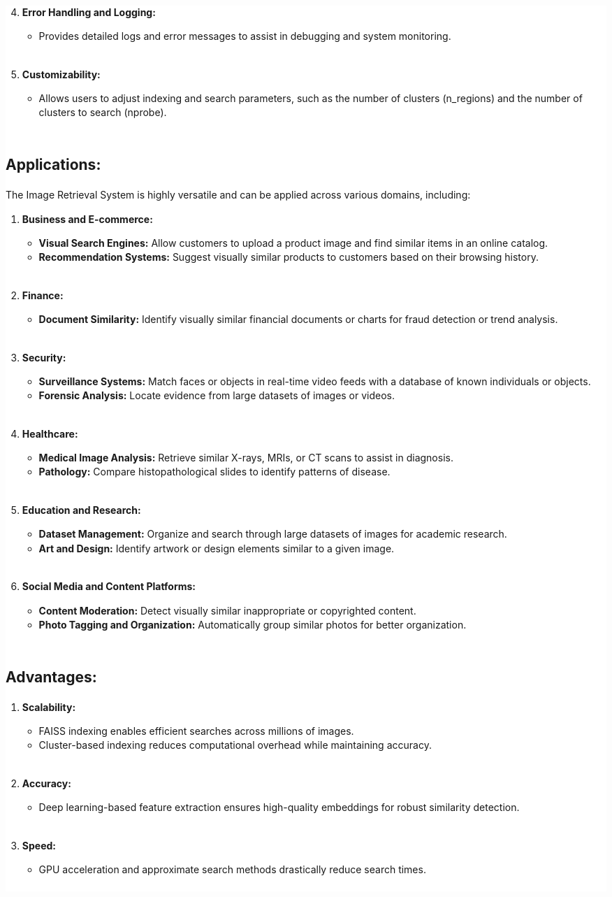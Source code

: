 4. **Error Handling and Logging:** </br>
   - Provides detailed logs and error messages to assist in debugging and 
   system monitoring.</br></br>

5. **Customizability:** </br>
   - Allows users to adjust indexing and search parameters, such as the number of clusters (n_regions) and the number of clusters to search (nprobe).</br></br>

## Applications:

The Image Retrieval System is highly versatile and can be applied across various domains, including:

1. **Business and E-commerce:**</br>
   - **Visual Search Engines:** Allow customers to upload a product image and find similar items in an online catalog.</br>
   - **Recommendation Systems:** Suggest visually similar products to customers based on their browsing history.</br></br>

2. **Finance:**</br>
   - **Document Similarity:** Identify visually similar financial documents or charts for fraud detection or trend analysis.</br></br>

3. **Security:**</br>
   - **Surveillance Systems:** Match faces or objects in real-time video feeds with a database of known individuals or objects.</br>
   - **Forensic Analysis:** Locate evidence from large datasets of images or videos.</br></br>

4. **Healthcare:**</br>
   - **Medical Image Analysis:** Retrieve similar X-rays, MRIs, or CT scans to assist in 
   diagnosis.</br>
   - **Pathology:** Compare histopathological slides to identify patterns of disease.</br></br>

5. **Education and Research:**</br>
   - **Dataset Management:** Organize and search through large datasets of images for academic research.</br>
   - **Art and Design:** Identify artwork or design elements similar to a given image.</br></br>

6. **Social Media and Content Platforms:**</br>
   - **Content Moderation:** Detect visually similar inappropriate or copyrighted content.</br>
   - **Photo Tagging and Organization:** Automatically group similar photos for better organization.</br></br>


## Advantages:

1. **Scalability:**</br>
   - FAISS indexing enables efficient searches across millions of images.</br>
   - Cluster-based indexing reduces computational overhead while maintaining accuracy.</br></br>

2. **Accuracy:**</br>
   - Deep learning-based feature extraction ensures high-quality embeddings for robust similarity detection.</br></br>

3. **Speed:**</br>
   - GPU acceleration and approximate search methods drastically reduce search times.</br></br>
